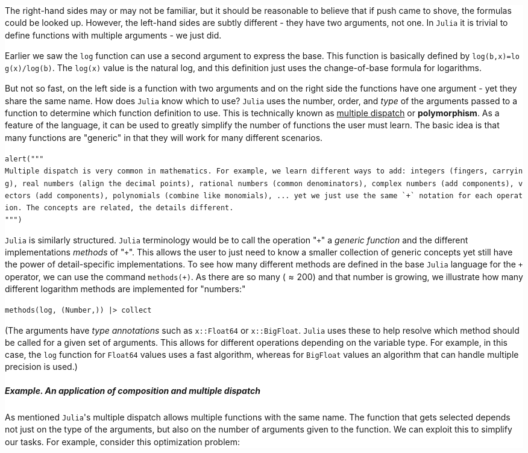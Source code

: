 The right-hand sides may or may not be familiar, but it should be
reasonable to believe that if push came to shove, the formulas could be looked
up. However, the left-hand sides are subtly different - they have two
arguments, not one. In `Julia` it is trivial to define functions with
multiple arguments - we just did.


Earlier we saw the `log` function can use a second argument to express
the base. This function is basically defined by `log(b,x)=log(x)/log(b)`. The `log(x)` value is the natural log, and this definition
just uses the change-of-base formula for logarithms.

But not so fast, on the left side is a function with two arguments and on the right side the functions have one argument - yet they share the same name. How does `Julia` know which to use? `Julia` uses the number, order, and *type* of the arguments passed to a function to determine which function definition to use. This is technically known as [multiple dispatch](http://en.wikipedia.org/wiki/Multiple_dispatch) or **polymorphism**. As a feature of the language, it can be used to greatly simplify the number of functions the user must learn. The basic idea is that many functions are "generic" in that they will work for many different scenarios.

```@eval
alert("""
Multiple dispatch is very common in mathematics. For example, we learn different ways to add: integers (fingers, carrying), real numbers (align the decimal points), rational numbers (common denominators), complex numbers (add components), vectors (add components), polynomials (combine like monomials), ... yet we just use the same `+` notation for each operation. The concepts are related, the details different.
""")
```

`Julia` is similarly structured.  `Julia` terminology would be to call the operation "`+`" a *generic function* and the different implementations *methods* of "`+`". This allows the user to just need to know a smaller collection of generic concepts yet still have the power of detail-specific implementations.  To see how many different methods are defined in the base `Julia` language for the `+` operator, we can use the command `methods(+)`. As there are so many ($\approx 200$) and that number is growing, we illustrate how many different logarithm methods are implemented for "numbers:"

```@example functions
methods(log, (Number,)) |> collect
```

(The arguments have *type annotations* such as `x::Float64` or
`x::BigFloat`. `Julia` uses these to help resolve which method should
be called for a given set of arguments. This allows for different
operations depending on the variable type. For example, in this case,
the `log` function for `Float64` values uses a fast algorithm, whereas
for `BigFloat` values an algorithm that can handle multiple precision
is used.)

##### Example. An application of composition and multiple dispatch

As mentioned `Julia`'s multiple dispatch allows multiple functions with the same name. The function that gets selected depends not just on the type of the arguments, but also on the number of arguments given to the function. We can exploit this to simplify our tasks. For example, consider this optimization problem:
